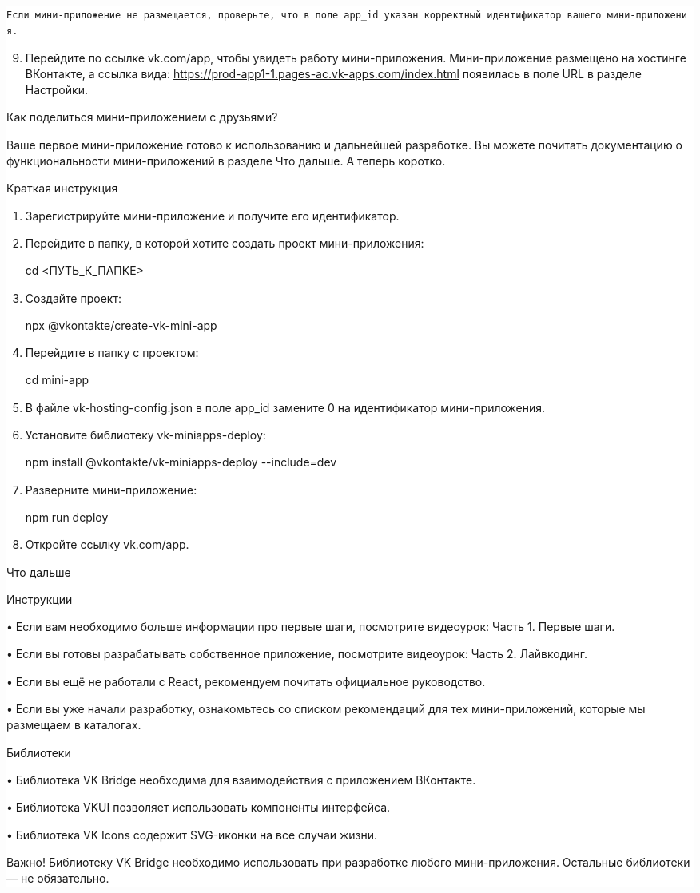     Если мини-приложение не размещается, проверьте, что в поле app_id указан корректный идентификатор вашего мини-приложения.

9. Перейдите по ссылке vk.com/app<id>, чтобы увидеть работу мини-приложения. Мини-приложение размещено на хостинге ВКонтакте, а ссылка вида: https://prod-app1-1.pages-ac.vk-apps.com/index.html появилась в поле URL в разделе Настройки.

Как поделиться мини-приложением с друзьями?

Ваше первое мини-приложение готово к использованию и дальнейшей разработке. Вы можете почитать документацию о функциональности мини-приложений в разделе Что дальше. А теперь коротко.

Краткая инструкция

1. Зарегистрируйте мини-приложение и получите его идентификатор.
2. Перейдите в папку, в которой хотите создать проект мини-приложения:

    cd <ПУТЬ_К_ПАПКЕ>

3. Создайте проект:

    npx @vkontakte/create-vk-mini-app

4. Перейдите в папку с проектом:

    cd mini-app

5. В файле vk-hosting-config.json в поле app_id замените 0 на идентификатор мини-приложения.
6. Установите библиотеку vk-miniapps-deploy:

    npm install @vkontakte/vk-miniapps-deploy --include=dev

7. Разверните мини-приложение:

    npm run deploy

8. Откройте ссылку vk.com/app<ID>.

Что дальше

Инструкции

• Если вам необходимо больше информации про первые шаги, посмотрите видеоурок: Часть 1. Первые шаги.

• Если вы готовы разрабатывать собственное приложение, посмотрите видеоурок: Часть 2. Лайвкодинг.

• Если вы ещё не работали с React, рекомендуем почитать официальное руководство.

• Если вы уже начали разработку, ознакомьтесь со списком рекомендаций для тех мини-приложений, которые мы размещаем в каталогах.

Библиотеки

• Библиотека VK Bridge необходима для взаимодействия с приложением ВКонтакте.

• Библиотека VKUI позволяет использовать компоненты интерфейса.

• Библиотека VK Icons содержит SVG-иконки на все случаи жизни.

Важно! Библиотеку VK Bridge необходимо использовать при разработке любого мини-приложения. Остальные библиотеки — не обязательно.

